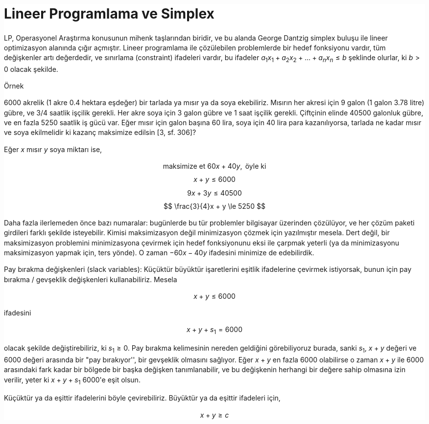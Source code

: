 # Lineer Programlama ve Simplex

LP, Operasyonel Araştırma konusunun mihenk taşlarından biridir, ve bu alanda
George Dantzig simplex buluşu ile lineer optimizasyon alanında çığır açmıştır.
Lineer programlama ile çözülebilen problemlerde bir hedef fonksiyonu vardır, tüm
değişkenler artı değerdedir, ve sınırlama (constraint) ifadeleri vardır, bu
ifadeler $a_1x_1 + a_2x_2 + ... + a_nx_n \le b$ şeklinde olurlar, ki $b > 0$
olacak şekilde.

Örnek

6000 akrelik (1 akre 0.4 hektara eşdeğer) bir tarlada ya mısır ya da soya
ekebiliriz. Mısırın her akresi için 9 galon (1 galon 3.78 litre) gübre, ve 3/4
saatlik işçilik gerekli. Her akre soya için 3 galon gübre ve 1 saat işçilik
gerekli. Çiftçinin elinde 40500 galonluk gübre, ve en fazla 5250 saatlik iş gücü
var. Eğer mısır için galon başına 60 lira, soya için 40 lira para kazanılıyorsa,
tarlada ne kadar mısır ve soya ekilmelidir ki kazanç maksimize edilsin [3,
  sf. 306]?

Eğer $x$ mısır $y$ soya miktarı ise, 

$$ \textrm{maksimize et  } 60x + 40y, \textrm{ öyle ki} $$ 
$$ x + y \le 6000 $$
$$ 9x + 3y \le 40500 $$
$$ \frac{3}{4}x + y \le 5250 $$ 

Daha fazla ilerlemeden önce bazı numaralar: bugünlerde bu tür problemler
bilgisayar üzerinden çözülüyor, ve her çözüm paketi girdileri farklı
şekilde isteyebilir. Kimisi maksimizasyon değil minimizasyon çözmek için
yazılmıştır mesela. Dert değil, bir maksimizasyon problemini minimizasyona
çevirmek için hedef fonksiyonunu eksi ile çarpmak yeterli (ya da
minimizasyonu maksimizasyon yapmak için, ters yönde). O zaman $-60x - 40y$
ifadesini minimize de edebilirdik.

Pay bırakma değişkenleri (slack variables): Küçüktür büyüktür işaretlerini
eşitlik ifadelerine çevirmek istiyorsak, bunun için pay bırakma / gevşeklik
değişkenleri kullanabiliriz. Mesela

$$ x + y \le 6000 $$

ifadesini

$$ x + y + s_1 = 6000 $$

olacak şekilde değiştirebiliriz, ki $s_1 \ge 0$. Pay bırakma kelimesinin nereden
geldiğini görebiliyoruz burada, sanki $s_1$, $x+y$ değeri ve 6000 değeri
arasında bir "pay bırakıyor'', bir gevşeklik olmasını sağlıyor. Eğer $x+y$ en
fazla 6000 olabilirse o zaman $x+y$ ile 6000 arasındaki fark kadar bir bölgede
bir başka değişken tanımlanabilir, ve bu değişkenin herhangi bir değere sahip
olmasına izin verilir, yeter ki $x+y+s_1$ 6000'e eşit olsun.

Küçüktür ya da eşittir ifadelerini böyle çevirebiliriz. Büyüktür ya da eşittir
ifadeleri için,

$$ x + y \ge c $$
